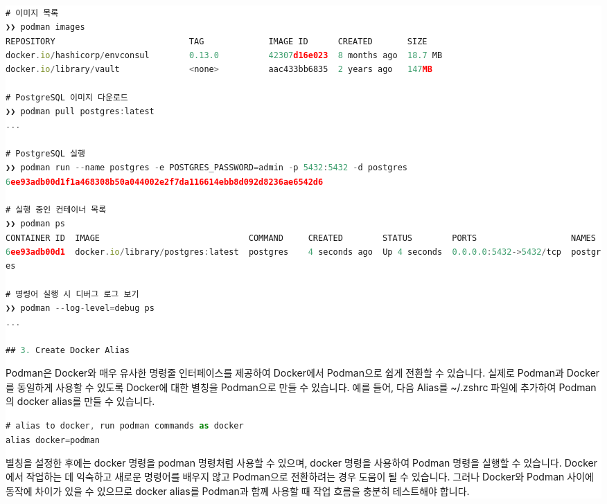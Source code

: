```js
# 이미지 목록
❯❯ podman images
REPOSITORY                           TAG             IMAGE ID      CREATED       SIZE
docker.io/hashicorp/envconsul        0.13.0          42307d16e023  8 months ago  18.7 MB
docker.io/library/vault              <none>          aac433bb6835  2 years ago   147MB

# PostgreSQL 이미지 다운로드
❯❯ podman pull postgres:latest
...

# PostgreSQL 실행
❯❯ podman run --name postgres -e POSTGRES_PASSWORD=admin -p 5432:5432 -d postgres
6ee93adb00d1f1a468308b50a044002e2f7da116614ebb8d092d8236ae6542d6

# 실행 중인 컨테이너 목록
❯❯ podman ps
CONTAINER ID  IMAGE                              COMMAND     CREATED        STATUS        PORTS                   NAMES
6ee93adb00d1  docker.io/library/postgres:latest  postgres    4 seconds ago  Up 4 seconds  0.0.0.0:5432->5432/tcp  postgres

# 명령어 실행 시 디버그 로그 보기
❯❯ podman --log-level=debug ps
...

## 3. Create Docker Alias
```



<ins class="adsbygoogle"
     style="display:block"
     data-ad-client="ca-pub-4877378276818686"
     data-ad-slot="1107185301"
     data-ad-format="auto"
     data-full-width-responsive="true"></ins>

<script>
     (adsbygoogle = window.adsbygoogle || []).push({});
</script>

Podman은 Docker와 매우 유사한 명령줄 인터페이스를 제공하여 Docker에서 Podman으로 쉽게 전환할 수 있습니다. 실제로 Podman과 Docker를 동일하게 사용할 수 있도록 Docker에 대한 별칭을 Podman으로 만들 수 있습니다. 예를 들어, 다음 Alias를 ~/.zshrc 파일에 추가하여 Podman의 docker alias를 만들 수 있습니다.

```js
# alias to docker, run podman commands as docker
alias docker=podman
```

별칭을 설정한 후에는 docker 명령을 podman 명령처럼 사용할 수 있으며, docker 명령을 사용하여 Podman 명령을 실행할 수 있습니다. Docker에서 작업하는 데 익숙하고 새로운 명령어를 배우지 않고 Podman으로 전환하려는 경우 도움이 될 수 있습니다. 그러나 Docker와 Podman 사이에 동작에 차이가 있을 수 있으므로 docker alias를 Podman과 함께 사용할 때 작업 흐름을 충분히 테스트해야 합니다.
